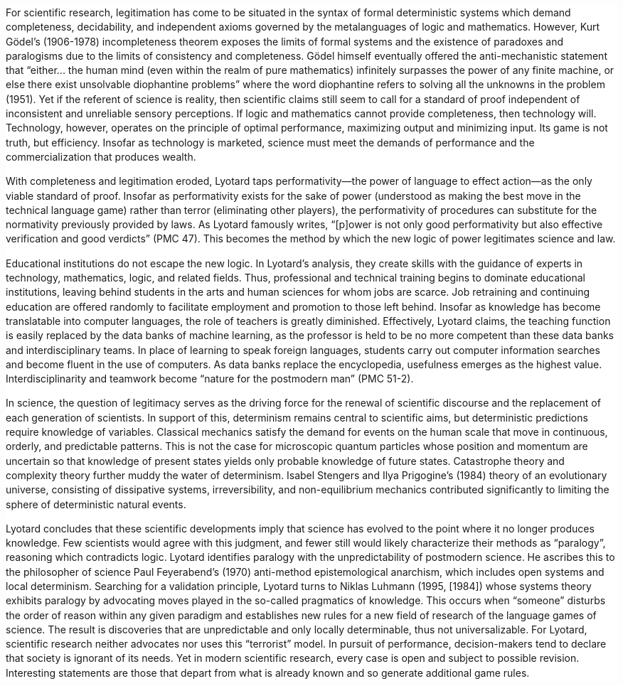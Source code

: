 For scientific research, legitimation has come to be situated in the syntax of formal deterministic systems which demand completeness, decidability, and independent axioms governed by the metalanguages of logic and mathematics. However, Kurt Gödel’s (1906-1978) incompleteness theorem exposes the limits of formal systems and the existence of paradoxes and paralogisms due to the limits of consistency and completeness. Gödel himself eventually offered the anti-mechanistic statement that “either... the human mind (even within the realm of pure mathematics) infinitely surpasses the power of any finite machine, or else there exist unsolvable diophantine problems” where the word diophantine refers to solving all the unknowns in the problem (1951). Yet if the referent of science is reality, then scientific claims still seem to call for a standard of proof independent of inconsistent and unreliable sensory perceptions. If logic and mathematics cannot provide completeness, then technology will. Technology, however, operates on the principle of optimal performance, maximizing output and minimizing input. Its game is not truth, but efficiency. Insofar as technology is marketed, science must meet the demands of performance and the commercialization that produces wealth.

With completeness and legitimation eroded, Lyotard taps performativity—the power of language to effect action—as the only viable standard of proof. Insofar as performativity exists for the sake of power (understood as making the best move in the technical language game) rather than terror (eliminating other players), the performativity of procedures can substitute for the normativity previously provided by laws. As Lyotard famously writes, “\[p\]ower is not only good performativity but also effective verification and good verdicts” (PMC 47). This becomes the method by which the new logic of power legitimates science and law.

Educational institutions do not escape the new logic. In Lyotard’s analysis, they create skills with the guidance of experts in technology, mathematics, logic, and related fields. Thus, professional and technical training begins to dominate educational institutions, leaving behind students in the arts and human sciences for whom jobs are scarce. Job retraining and continuing education are offered randomly to facilitate employment and promotion to those left behind. Insofar as knowledge has become translatable into computer languages, the role of teachers is greatly diminished. Effectively, Lyotard claims, the teaching function is easily replaced by the data banks of machine learning, as the professor is held to be no more competent than these data banks and interdisciplinary teams. In place of learning to speak foreign languages, students carry out computer information searches and become fluent in the use of computers. As data banks replace the encyclopedia, usefulness emerges as the highest value. Interdisciplinarity and teamwork become “nature for the postmodern man” (PMC 51-2).

In science, the question of legitimacy serves as the driving force for the renewal of scientific discourse and the replacement of each generation of scientists. In support of this, determinism remains central to scientific aims, but deterministic predictions require knowledge of variables. Classical mechanics satisfy the demand for events on the human scale that move in continuous, orderly, and predictable patterns. This is not the case for microscopic quantum particles whose position and momentum are uncertain so that knowledge of present states yields only probable knowledge of future states. Catastrophe theory and complexity theory further muddy the water of determinism. Isabel Stengers and Ilya Prigogine’s (1984) theory of an evolutionary universe, consisting of dissipative systems, irreversibility, and non-equilibrium mechanics contributed significantly to limiting the sphere of deterministic natural events.

Lyotard concludes that these scientific developments imply that science has evolved to the point where it no longer produces knowledge. Few scientists would agree with this judgment, and fewer still would likely characterize their methods as “paralogy”, reasoning which contradicts logic. Lyotard identifies paralogy with the unpredictability of postmodern science. He ascribes this to the philosopher of science Paul Feyerabend’s (1970) anti-method epistemological anarchism, which includes open systems and local determinism. Searching for a validation principle, Lyotard turns to Niklas Luhmann (1995, \[1984\]) whose systems theory exhibits paralogy by advocating moves played in the so-called pragmatics of knowledge. This occurs when “someone” disturbs the order of reason within any given paradigm and establishes new rules for a new field of research of the language games of science. The result is discoveries that are unpredictable and only locally determinable, thus not universalizable. For Lyotard, scientific research neither advocates nor uses this “terrorist” model. In pursuit of performance, decision-makers tend to declare that society is ignorant of its needs. Yet in modern scientific research, every case is open and subject to possible revision. Interesting statements are those that depart from what is already known and so generate additional game rules.
